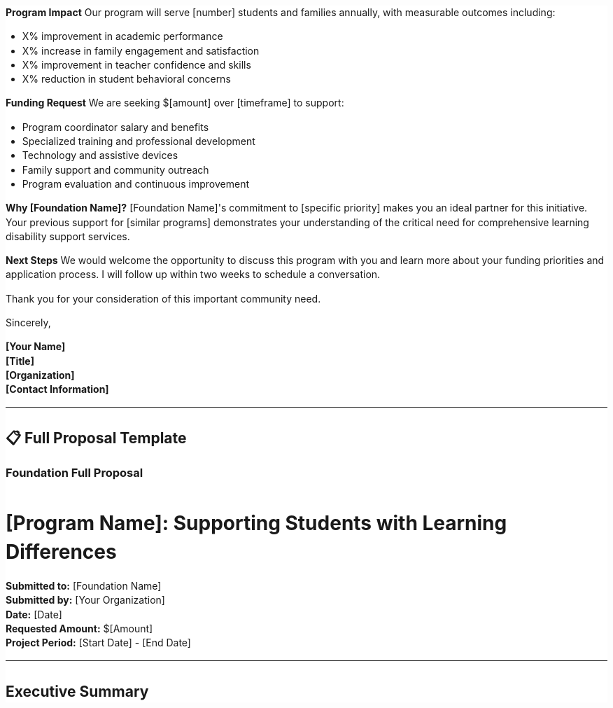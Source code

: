 **Program Impact**
Our program will serve [number] students and families annually, with measurable outcomes including:
- X% improvement in academic performance
- X% increase in family engagement and satisfaction
- X% improvement in teacher confidence and skills
- X% reduction in student behavioral concerns

**Funding Request**
We are seeking $[amount] over [timeframe] to support:
- Program coordinator salary and benefits
- Specialized training and professional development
- Technology and assistive devices
- Family support and community outreach
- Program evaluation and continuous improvement

**Why [Foundation Name]?**
[Foundation Name]'s commitment to [specific priority] makes you an ideal partner for this initiative. Your previous support for [similar programs] demonstrates your understanding of the critical need for comprehensive learning disability support services.

**Next Steps**
We would welcome the opportunity to discuss this program with you and learn more about your funding priorities and application process. I will follow up within two weeks to schedule a conversation.

Thank you for your consideration of this important community need.

Sincerely,

**[Your Name]**  
**[Title]**  
**[Organization]**  
**[Contact Information]**

---

## 📋 Full Proposal Template

### **Foundation Full Proposal**

# [Program Name]: Supporting Students with Learning Differences

**Submitted to:** [Foundation Name]  
**Submitted by:** [Your Organization]  
**Date:** [Date]  
**Requested Amount:** $[Amount]  
**Project Period:** [Start Date] - [End Date]

---

## **Executive Summary**
